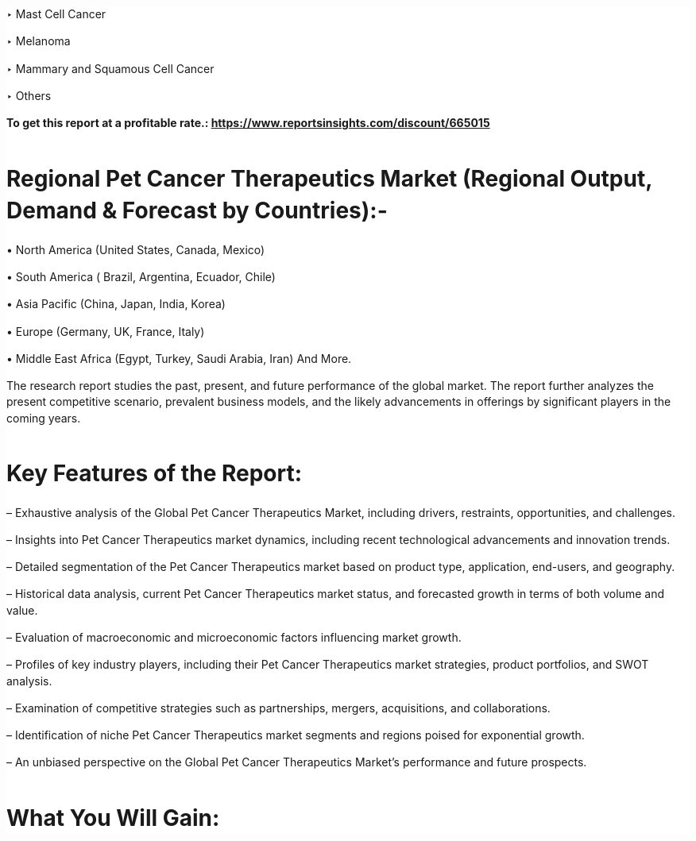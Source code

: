 ‣ Mast Cell Cancer

‣ Melanoma

‣ Mammary and Squamous Cell Cancer

‣ Others

<strong>To get this report at a profitable rate.: <a href=https://www.reportsinsights.com/discount/665015>https://www.reportsinsights.com/discount/665015</a></strong>

# <strong>Regional Pet Cancer Therapeutics Market (Regional Output, Demand &amp; Forecast by Countries):-</strong>

• North America (United States, Canada, Mexico)

• South America ( Brazil, Argentina, Ecuador, Chile)

• Asia Pacific (China, Japan, India, Korea)

• Europe (Germany, UK, France, Italy)

• Middle East Africa (Egypt, Turkey, Saudi Arabia, Iran) And More.

The research report studies the past, present, and future performance of the global market. The report further analyzes the present competitive scenario, prevalent business models, and the likely advancements in offerings by significant players in the coming years.

# <strong>Key Features of the Report:</strong>

– Exhaustive analysis of the Global Pet Cancer Therapeutics Market, including drivers, restraints, opportunities, and challenges.

– Insights into Pet Cancer Therapeutics market dynamics, including recent technological advancements and innovation trends.

– Detailed segmentation of the Pet Cancer Therapeutics market based on product type, application, end-users, and geography.

– Historical data analysis, current Pet Cancer Therapeutics market status, and forecasted growth in terms of both volume and value.

– Evaluation of macroeconomic and microeconomic factors influencing market growth.

– Profiles of key industry players, including their Pet Cancer Therapeutics market strategies, product portfolios, and SWOT analysis.

– Examination of competitive strategies such as partnerships, mergers, acquisitions, and collaborations.

– Identification of niche Pet Cancer Therapeutics market segments and regions poised for exponential growth.

– An unbiased perspective on the Global Pet Cancer Therapeutics Market’s performance and future prospects.

# <strong>What You Will Gain:</strong>
